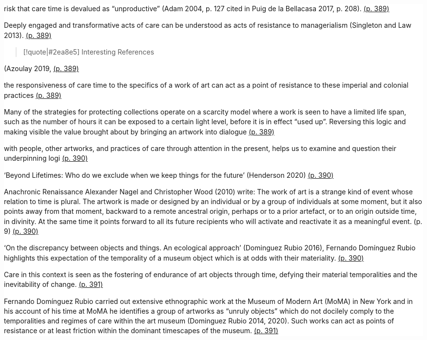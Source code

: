 
risk that care time is devalued as “unproductive” (Adam 2004, p. 127 cited in Puig de la Bellacasa 2017, p. 208). [(p. 389)](zotero://open-pdf/library/items/9TXBD8LY?page=389&annotation=YB2AGZK6)


Deeply engaged and transformative acts of care can be understood as acts of resistance to managerialism (Singleton and Law 2013). [(p. 389)](zotero://open-pdf/library/items/9TXBD8LY?page=389&annotation=5ASY35W9)


>[!quote|#2ea8e5] Interesting References
>
(Azoulay 2019, [(p. 389)](zotero://open-pdf/library/items/9TXBD8LY?page=389&annotation=TU2B2BGY)


the responsiveness of care time to the specifics of a work of art can act as a point of resistance to these imperial and colonial practices [(p. 389)](zotero://open-pdf/library/items/9TXBD8LY?page=389&annotation=4U5TXYBU)


Many of the strategies for protecting collections operate on a scarcity model where a work is seen to have a limited life span, such as the number of hours it can be exposed to a certain light level, before it is in effect “used up”. Reversing this logic and making visible the value brought about by bringing an artwork into dialogue [(p. 389)](zotero://open-pdf/library/items/9TXBD8LY?page=389&annotation=Z35UUJXS)


with people, other artworks, and practices of care through attention in the present, helps us to examine and question their underpinning logi [(p. 390)](zotero://open-pdf/library/items/9TXBD8LY?page=390&annotation=7YCGJPNH)


‘Beyond Lifetimes: Who do we exclude when we keep things for the future’ (Henderson 2020) [(p. 390)](zotero://open-pdf/library/items/9TXBD8LY?page=390&annotation=WZBR5R5F)


Anachronic Renaissance Alexander Nagel and Christopher Wood (2010) write:  The work of art is a strange kind of event whose relation to time is plural. The artwork is made or designed by an individual or by a group of individuals at some moment, but it also points away from that moment, backward to a remote ancestral origin, perhaps or to a prior artefact, or to an origin outside time, in divinity. At the same time it points forward to all its future recipients who will activate and reactivate it as a meaningful event. (p. 9) [(p. 390)](zotero://open-pdf/library/items/9TXBD8LY?page=390&annotation=JKVX9PDZ)


‘On the discrepancy between objects and things. An ecological approach’ (Dominguez Rubio 2016), Fernando Domínguez Rubio highlights this expectation of the temporality of a museum object which is at odds with their materiality. [(p. 390)](zotero://open-pdf/library/items/9TXBD8LY?page=390&annotation=F6CMNQUX)


Care in this context is seen as the fostering of endurance of art objects through time, defying their material temporalities and the inevitability of change. [(p. 391)](zotero://open-pdf/library/items/9TXBD8LY?page=391&annotation=5PH3ZYJF)


Fernando Domínguez Rubio carried out extensive ethnographic work at the Museum of Modern Art (MoMA) in New York and in his account of his time at MoMA he identifies a group of artworks as “unruly objects” which do not docilely comply to the temporalities and regimes of care within the art museum (Dominguez Rubio 2014, 2020). Such works can act as points of resistance or at least friction within the dominant timescapes of the museum. [(p. 391)](zotero://open-pdf/library/items/9TXBD8LY?page=391&annotation=B8UETT2W)
